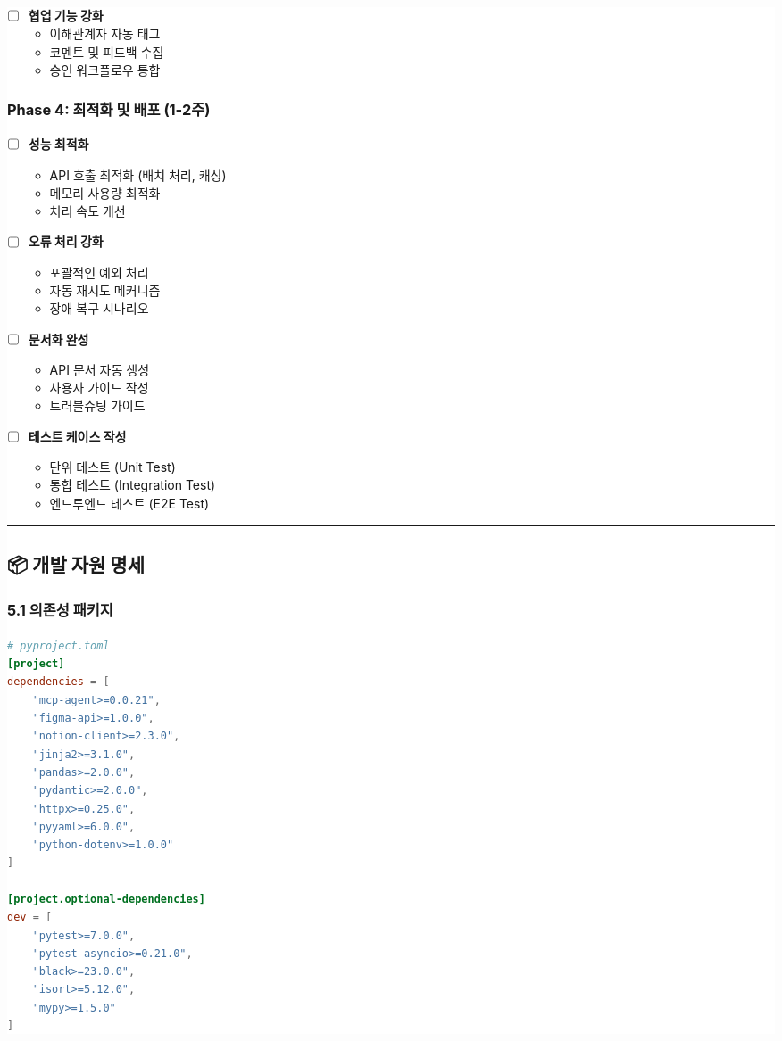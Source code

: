 - [ ] **협업 기능 강화**
  - 이해관계자 자동 태그
  - 코멘트 및 피드백 수집
  - 승인 워크플로우 통합

### Phase 4: 최적화 및 배포 (1-2주)
- [ ] **성능 최적화**
  - API 호출 최적화 (배치 처리, 캐싱)
  - 메모리 사용량 최적화
  - 처리 속도 개선

- [ ] **오류 처리 강화**
  - 포괄적인 예외 처리
  - 자동 재시도 메커니즘
  - 장애 복구 시나리오

- [ ] **문서화 완성**
  - API 문서 자동 생성
  - 사용자 가이드 작성
  - 트러블슈팅 가이드

- [ ] **테스트 케이스 작성**
  - 단위 테스트 (Unit Test)
  - 통합 테스트 (Integration Test)
  - 엔드투엔드 테스트 (E2E Test)

---

## 📦 개발 자원 명세

### 5.1 의존성 패키지
```toml
# pyproject.toml
[project]
dependencies = [
    "mcp-agent>=0.0.21",
    "figma-api>=1.0.0",
    "notion-client>=2.3.0", 
    "jinja2>=3.1.0",
    "pandas>=2.0.0",
    "pydantic>=2.0.0",
    "httpx>=0.25.0",
    "pyyaml>=6.0.0",
    "python-dotenv>=1.0.0"
]

[project.optional-dependencies]
dev = [
    "pytest>=7.0.0",
    "pytest-asyncio>=0.21.0",
    "black>=23.0.0",
    "isort>=5.12.0",
    "mypy>=1.5.0"
]
```
